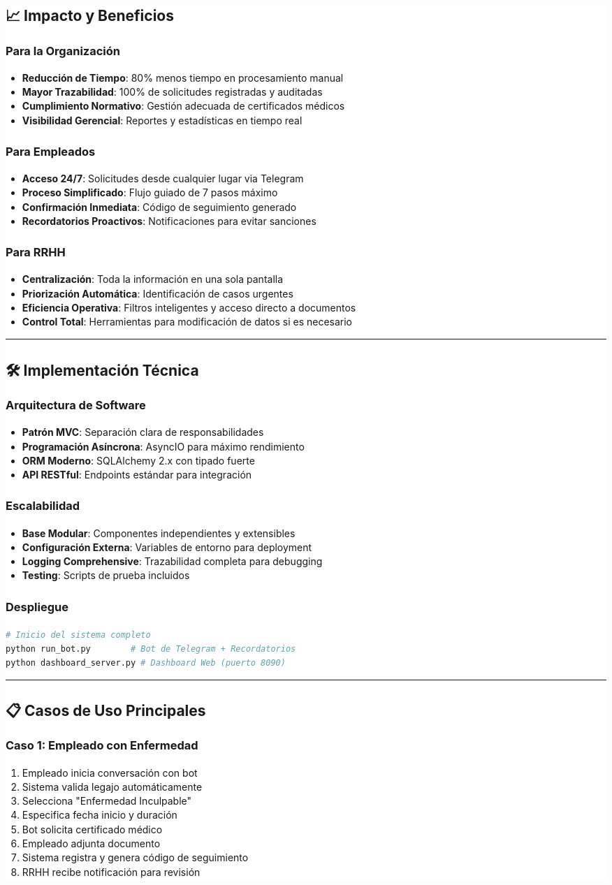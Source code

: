 
## 📈 **Impacto y Beneficios**

### **Para la Organización**
- **Reducción de Tiempo**: 80% menos tiempo en procesamiento manual
- **Mayor Trazabilidad**: 100% de solicitudes registradas y auditadas
- **Cumplimiento Normativo**: Gestión adecuada de certificados médicos
- **Visibilidad Gerencial**: Reportes y estadísticas en tiempo real

### **Para Empleados**
- **Acceso 24/7**: Solicitudes desde cualquier lugar via Telegram
- **Proceso Simplificado**: Flujo guiado de 7 pasos máximo
- **Confirmación Inmediata**: Código de seguimiento generado
- **Recordatorios Proactivos**: Notificaciones para evitar sanciones

### **Para RRHH**
- **Centralización**: Toda la información en una sola pantalla
- **Priorización Automática**: Identificación de casos urgentes
- **Eficiencia Operativa**: Filtros inteligentes y acceso directo a documentos
- **Control Total**: Herramientas para modificación de datos si es necesario

---

## 🛠️ **Implementación Técnica**

### **Arquitectura de Software**
- **Patrón MVC**: Separación clara de responsabilidades
- **Programación Asíncrona**: AsyncIO para máximo rendimiento
- **ORM Moderno**: SQLAlchemy 2.x con tipado fuerte
- **API RESTful**: Endpoints estándar para integración

### **Escalabilidad**
- **Base Modular**: Componentes independientes y extensibles
- **Configuración Externa**: Variables de entorno para deployment
- **Logging Comprehensive**: Trazabilidad completa para debugging
- **Testing**: Scripts de prueba incluidos

### **Despliegue**
```bash
# Inicio del sistema completo
python run_bot.py        # Bot de Telegram + Recordatorios
python dashboard_server.py # Dashboard Web (puerto 8090)
```

---

## 📋 **Casos de Uso Principales**

### **Caso 1: Empleado con Enfermedad**
1. Empleado inicia conversación con bot
2. Sistema valida legajo automáticamente
3. Selecciona "Enfermedad Inculpable"
4. Especifica fecha inicio y duración
5. Bot solicita certificado médico
6. Empleado adjunta documento
7. Sistema registra y genera código de seguimiento
8. RRHH recibe notificación para revisión
